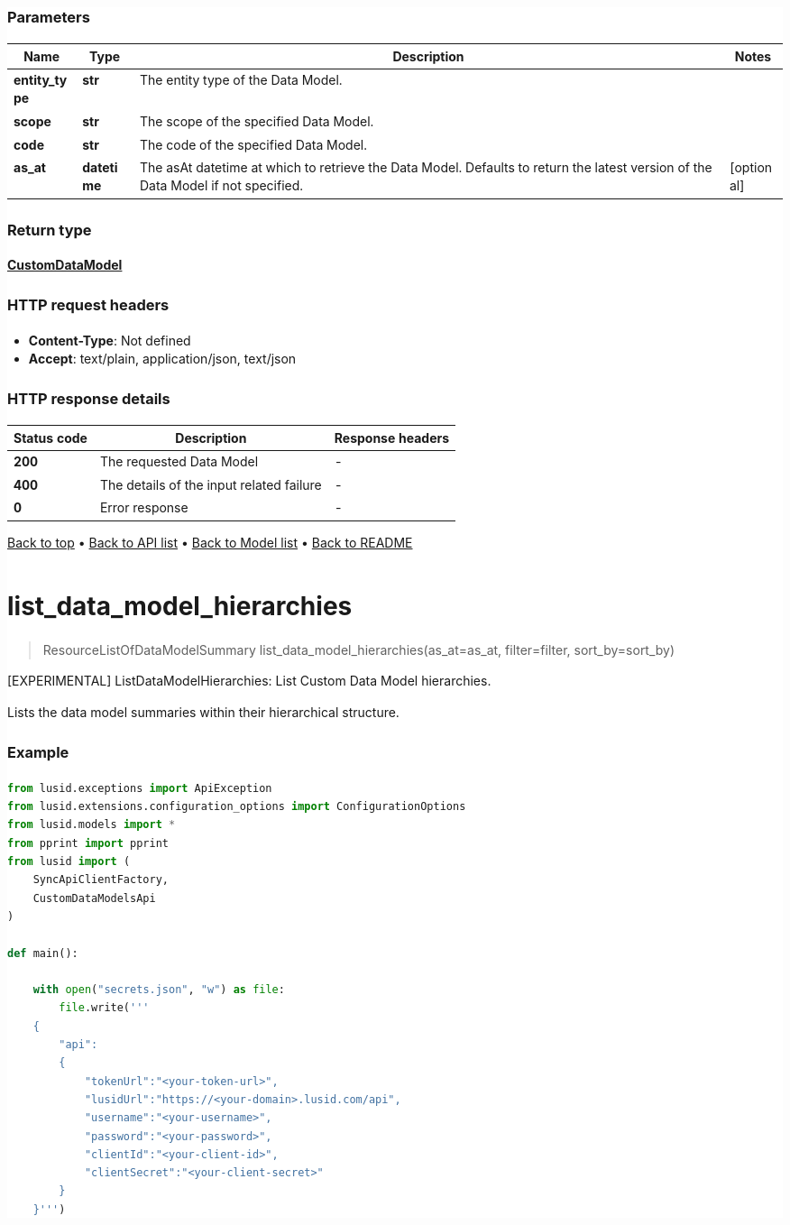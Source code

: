 ### Parameters

Name | Type | Description  | Notes
------------- | ------------- | ------------- | -------------
 **entity_type** | **str**| The entity type of the Data Model. | 
 **scope** | **str**| The scope of the specified Data Model. | 
 **code** | **str**| The code of the specified Data Model. | 
 **as_at** | **datetime**| The asAt datetime at which to retrieve the Data Model. Defaults to return              the latest version of the Data Model if not specified. | [optional] 

### Return type

[**CustomDataModel**](CustomDataModel.md)

### HTTP request headers

 - **Content-Type**: Not defined
 - **Accept**: text/plain, application/json, text/json

### HTTP response details
| Status code | Description | Response headers |
|-------------|-------------|------------------|
**200** | The requested Data Model |  -  |
**400** | The details of the input related failure |  -  |
**0** | Error response |  -  |

[Back to top](#) &#8226; [Back to API list](../README.md#documentation-for-api-endpoints) &#8226; [Back to Model list](../README.md#documentation-for-models) &#8226; [Back to README](../README.md)

# **list_data_model_hierarchies**
> ResourceListOfDataModelSummary list_data_model_hierarchies(as_at=as_at, filter=filter, sort_by=sort_by)

[EXPERIMENTAL] ListDataModelHierarchies: List Custom Data Model hierarchies.

Lists the data model summaries within their hierarchical structure.

### Example

```python
from lusid.exceptions import ApiException
from lusid.extensions.configuration_options import ConfigurationOptions
from lusid.models import *
from pprint import pprint
from lusid import (
    SyncApiClientFactory,
    CustomDataModelsApi
)

def main():

    with open("secrets.json", "w") as file:
        file.write('''
    {
        "api":
        {
            "tokenUrl":"<your-token-url>",
            "lusidUrl":"https://<your-domain>.lusid.com/api",
            "username":"<your-username>",
            "password":"<your-password>",
            "clientId":"<your-client-id>",
            "clientSecret":"<your-client-secret>"
        }
    }''')
```